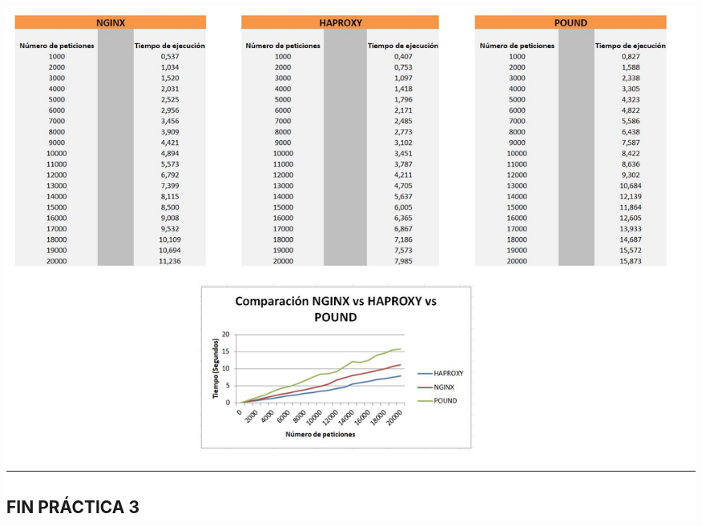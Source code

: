 ![img](https://github.com/jmv74211/SWAP/blob/master/Práctica_3/Imágenes/34.jpg)

---

##  FIN PRÁCTICA 3
